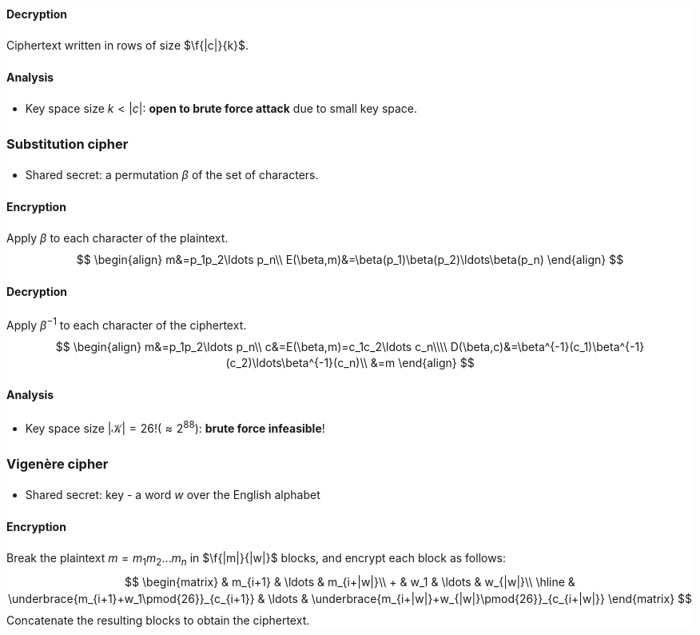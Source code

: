 #### Decryption

Ciphertext written in rows of size $\f{|c|}{k}$.

#### Analysis

- Key space size $k<|c|$: **open to brute force attack** due to small key space.

### Substitution cipher

- Shared secret: a permutation $\beta$ of the set of characters.

#### Encryption

Apply $\beta$ to each character of the plaintext.
$$
\begin{align}
	m&=p_1p_2\ldots p_n\\
	E(\beta,m)&=\beta(p_1)\beta(p_2)\ldots\beta(p_n)
\end{align}
$$

#### Decryption

Apply $\beta^{-1}$ to each character of the ciphertext.
$$
\begin{align}
	m&=p_1p_2\ldots p_n\\
	c&=E(\beta,m)=c_1c_2\ldots c_n\\\\
	D(\beta,c)&=\beta^{-1}(c_1)\beta^{-1}(c_2)\ldots\beta^{-1}(c_n)\\
	&=m
\end{align}
$$

#### Analysis

- Key space size $|\mathcal{K}|=26! (\approx2^{88})$: **brute force infeasible**!

### Vigenère cipher

- Shared secret: key - a word $w$ over the English alphabet

#### Encryption

Break the plaintext $m=m_1m_2\ldots m_n$ in $\f{|m|}{|w|}$ blocks, and encrypt each block as follows:
$$
\begin{matrix}
	  & m_{i+1} & \ldots & m_{i+|w|}\\
	+ & w_1 & \ldots & w_{|w|}\\
	\hline
	  & \underbrace{m_{i+1}+w_1\pmod{26}}_{c_{i+1}} & \ldots & \underbrace{m_{i+|w|}+w_{|w|}\pmod{26}}_{c_{i+|w|}}
\end{matrix}
$$
Concatenate the resulting blocks to obtain the ciphertext.
